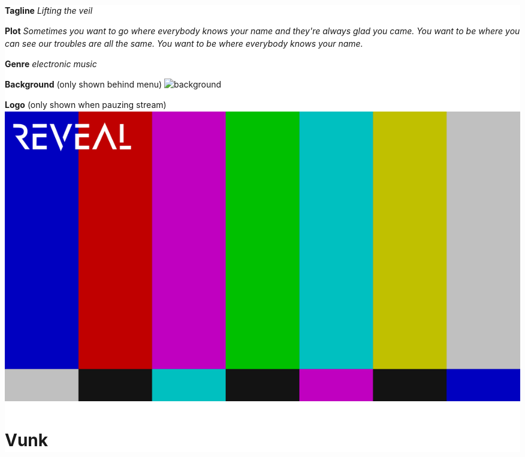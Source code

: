 **Tagline** *Lifting the veil*

**Plot** *Sometimes you want to go where everybody knows your name and they're always glad you came. You want to be where you can see our troubles are all the same. You want to be where everybody knows your name.*

**Genre** *electronic music*

**Background** (only shown behind menu)
![background](https://raw.githubusercontent.com/intergalacticfm/plugin.video.intergalacticfm/develop/resources/reveal-fanart.jpg "background")

**Logo** (only shown when pauzing stream)
![logo](clearlogo-examples/reveal-clearlogo.png "logo")

# Vunk
